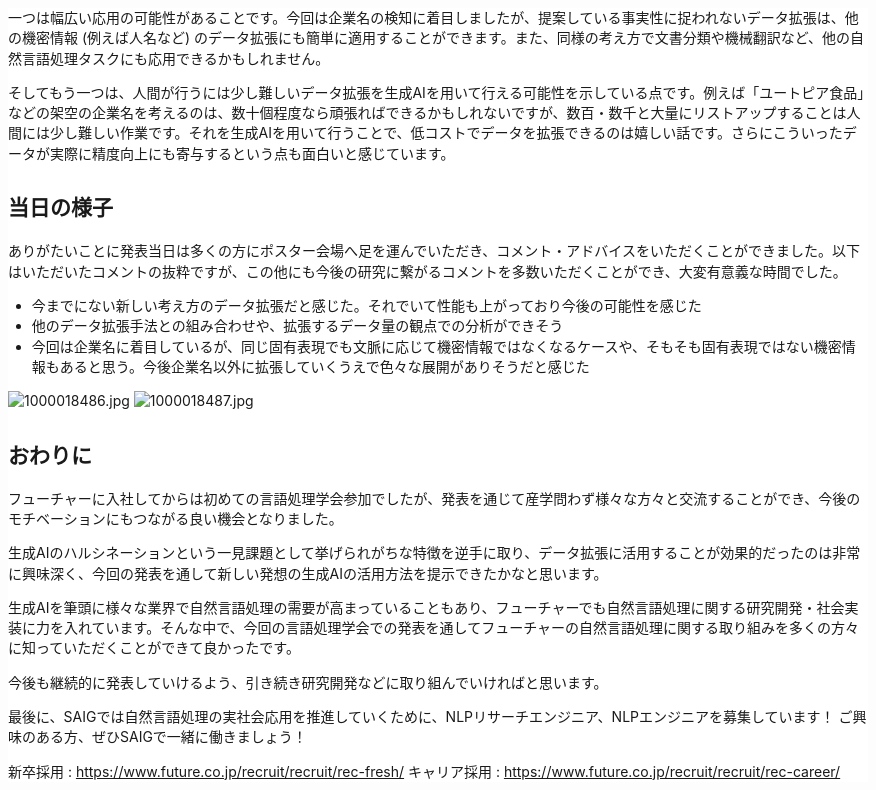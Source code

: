 一つは幅広い応用の可能性があることです。今回は企業名の検知に着目しましたが、提案している事実性に捉われないデータ拡張は、他の機密情報 (例えば人名など) のデータ拡張にも簡単に適用することができます。また、同様の考え方で文書分類や機械翻訳など、他の自然言語処理タスクにも応用できるかもしれません。

そしてもう一つは、人間が行うには少し難しいデータ拡張を生成AIを用いて行える可能性を示している点です。例えば「ユートピア食品」などの架空の企業名を考えるのは、数十個程度なら頑張ればできるかもしれないですが、数百・数千と大量にリストアップすることは人間には少し難しい作業です。それを生成AIを用いて行うことで、低コストでデータを拡張できるのは嬉しい話です。さらにこういったデータが実際に精度向上にも寄与するという点も面白いと感じています。

## 当日の様子

ありがたいことに発表当日は多くの方にポスター会場へ足を運んでいただき、コメント・アドバイスをいただくことができました。以下はいただいたコメントの抜粋ですが、この他にも今後の研究に繋がるコメントを多数いただくことができ、大変有意義な時間でした。

- 今までにない新しい考え方のデータ拡張だと感じた。それでいて性能も上がっており今後の可能性を感じた
- 他のデータ拡張手法との組み合わせや、拡張するデータ量の観点での分析ができそう
- 今回は企業名に着目しているが、同じ固有表現でも文脈に応じて機密情報ではなくなるケースや、そもそも固有表現ではない機密情報もあると思う。今後企業名以外に拡張していくうえで色々な展開がありそうだと感じた

<img src="/images/20240326b/1000018486.jpg" alt="1000018486.jpg" width="1200" height="836" loading="lazy">

<img src="/images/20240326b/1000018487.jpg" alt="1000018487.jpg" width="1200" height="1079" loading="lazy">

## おわりに

フューチャーに入社してからは初めての言語処理学会参加でしたが、発表を通じて産学問わず様々な方々と交流することができ、今後のモチベーションにもつながる良い機会となりました。

生成AIのハルシネーションという一見課題として挙げられがちな特徴を逆手に取り、データ拡張に活用することが効果的だったのは非常に興味深く、今回の発表を通して新しい発想の生成AIの活用方法を提示できたかなと思います。

生成AIを筆頭に様々な業界で自然言語処理の需要が高まっていることもあり、フューチャーでも自然言語処理に関する研究開発・社会実装に力を入れています。そんな中で、今回の言語処理学会での発表を通してフューチャーの自然言語処理に関する取り組みを多くの方々に知っていただくことができて良かったです。

今後も継続的に発表していけるよう、引き続き研究開発などに取り組んでいければと思います。

最後に、SAIGでは自然言語処理の実社会応用を推進していくために、NLPリサーチエンジニア、NLPエンジニアを募集しています！
ご興味のある方、ぜひSAIGで一緒に働きましょう！

新卒採用 : https://www.future.co.jp/recruit/recruit/rec-fresh/
キャリア採用 : https://www.future.co.jp/recruit/recruit/rec-career/
